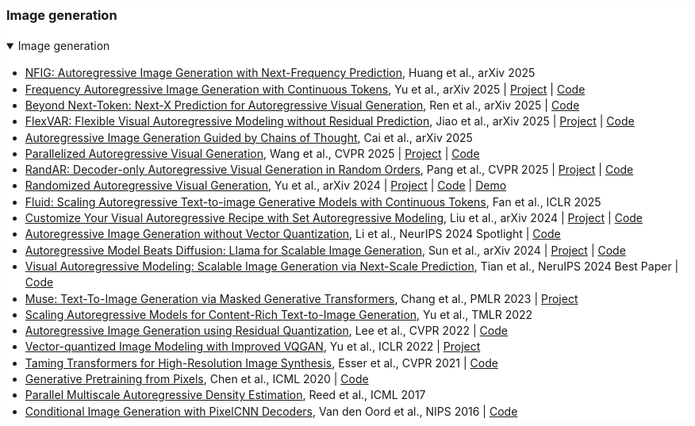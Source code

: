 </details>

### Image generation

<details open>
<summary>Image generation</summary>

- [NFIG: Autoregressive Image Generation with Next-Frequency Prediction](https://arxiv.org/abs/2503.07076), Huang et al., arXiv 2025
- [Frequency Autoregressive Image Generation with Continuous Tokens](https://arxiv.org/abs/2503.05305), Yu et al., arXiv 2025 | [Project](https://yuhuustc.github.io//projects/FAR.html) | [Code](https://github.com/yuhuUSTC/FAR)
- [Beyond Next-Token: Next-X Prediction for Autoregressive Visual Generation](https://arxiv.org/abs/2502.20388), Ren et al., arXiv 2025 | [Code](https://oliverrensu.github.io/project/xAR/)
- [FlexVAR: Flexible Visual Autoregressive Modeling without Residual Prediction](https://arxiv.org/abs/2502.20313), Jiao et al., arXiv 2025 | [Project](https://epiphqny.github.io/PAR-project/) | [Code](https://github.com/jiaosiyu1999/FlexVAR)
- [Autoregressive Image Generation Guided by Chains of Thought](https://arxiv.org/abs/2502.16965), Cai et al., arXiv 2025
- [Parallelized Autoregressive Visual Generation](https://arxiv.org/abs/2412.15119), Wang et al., CVPR 2025 | [Project](https://epiphqny.github.io/PAR-project/) | [Code](https://github.com/Epiphqny/PAR)
- [RandAR: Decoder-only Autoregressive Visual Generation in Random Orders](https://arxiv.org/abs/2412.01827), Pang et al., CVPR 2025 | [Project](https://rand-ar.github.io/) | [Code](https://github.com/ziqipang/RandAR)
- [Randomized Autoregressive Visual Generation](https://arxiv.org/abs/2411.00776), Yu et al., arXiv 2024 | [Project](https://yucornetto.github.io/projects/rar.html) | [Code](https://github.com/bytedance/1d-tokenizer) | [Demo](https://huggingface.co/spaces/yucornetto/RAR)
- [Fluid: Scaling Autoregressive Text-to-image Generative Models with Continuous Tokens](https://arxiv.org/abs/2410.13863), Fan et al., ICLR 2025
- [Customize Your Visual Autoregressive Recipe with Set Autoregressive Modeling](https://arxiv.org/abs/2410.10511), Liu et al., arXiv 2024 | [Project](https://poppuppy.github.io/sar.github.io/) | [Code](https://github.com/poppuppy/SAR)
- [Autoregressive Image Generation without Vector Quantization](https://arxiv.org/abs/2406.11838), Li et al., NeurIPS 2024 Spotlight | [Code](https://github.com/LTH14/mar)
- [Autoregressive Model Beats Diffusion: Llama for Scalable Image Generation](https://arxiv.org/abs/2406.06525), Sun et al., arXiv 2024 | [Project](https://peizesun.github.io/llamagen/) | [Code](https://github.com/FoundationVision/LlamaGen)
- [Visual Autoregressive Modeling: Scalable Image Generation via Next-Scale Prediction](https://arxiv.org/abs/2404.02905), Tian et al., NeruIPS 2024 Best Paper | [Code](https://github.com/FoundationVision/VAR)
- [Muse: Text-To-Image Generation via Masked Generative Transformers](https://arxiv.org/abs/2301.00704), Chang et al., PMLR 2023 | [Project](https://muse-model.github.io/)
- [Scaling Autoregressive Models for Content-Rich Text-to-Image Generation](https://arxiv.org/abs/2206.10789), Yu et al., TMLR 2022 
- [Autoregressive Image Generation using Residual Quantization](https://arxiv.org/abs/2203.01941), Lee et al., CVPR 2022 | [Code](https://github.com/kakaobrain/rq-vae-transformer)
- [Vector-quantized Image Modeling with Improved VQGAN](https://arxiv.org/abs/2110.04627), Yu et al., ICLR 2022 | [Project](https://research.google/blog/vector-quantized-image-modeling-with-improved-vqgan/)
- [Taming Transformers for High-Resolution Image Synthesis](https://arxiv.org/abs/2012.09841), Esser et al., CVPR 2021 | [Code](https://github.com/CompVis/taming-transformers)
- [Generative Pretraining from Pixels](https://cdn.openai.com/papers/Generative_Pretraining_from_Pixels_V2.pdf), Chen et al., ICML 2020 | [Code](https://github.com/openai/image-gpt)
- [Parallel Multiscale Autoregressive Density Estimation](https://arxiv.org/abs/1703.03664), Reed et al., ICML 2017
- [Conditional Image Generation with PixelCNN Decoders](https://arxiv.org/abs/1606.05328), Van den Oord et al., NIPS 2016 | [Code](https://github.com/anantzoid/Conditional-PixelCNN-decoder)
</details>
